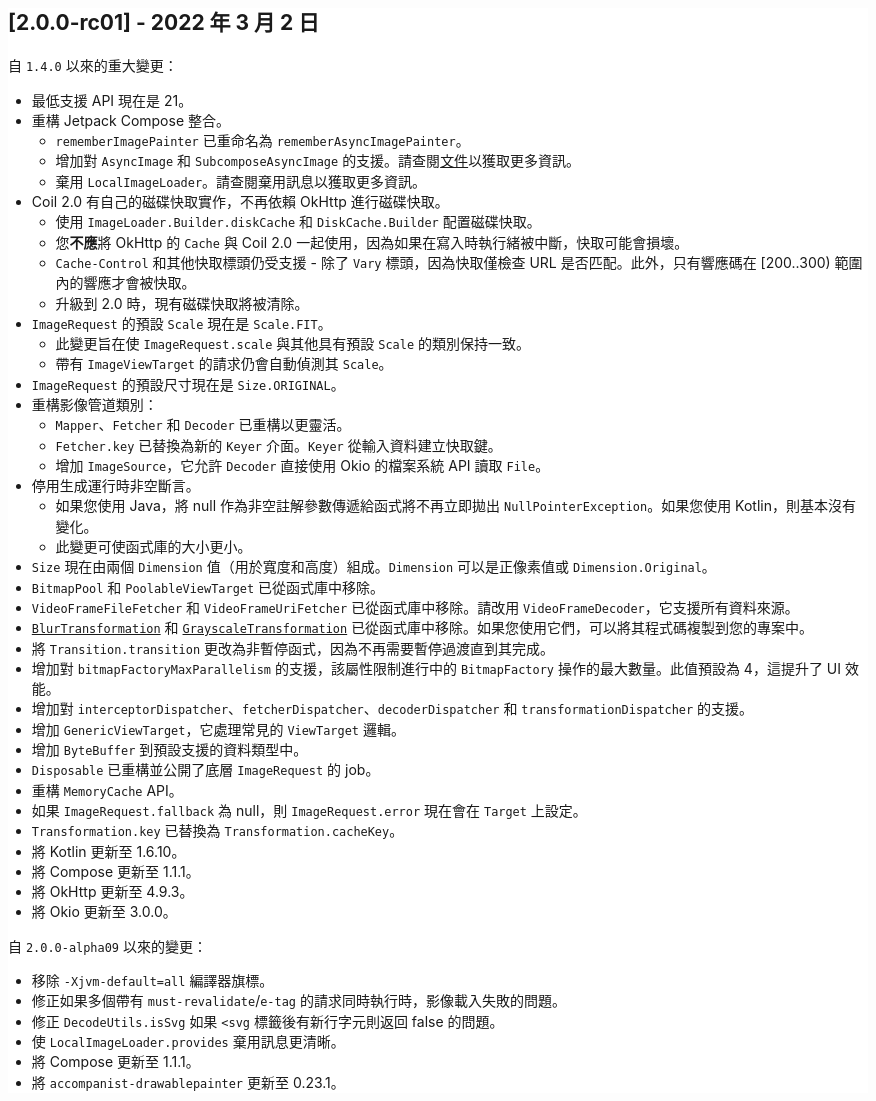 ## [2.0.0-rc01] - 2022 年 3 月 2 日

自 `1.4.0` 以來的重大變更：

- 最低支援 API 現在是 21。
- 重構 Jetpack Compose 整合。
    - `rememberImagePainter` 已重命名為 `rememberAsyncImagePainter`。
    - 增加對 `AsyncImage` 和 `SubcomposeAsyncImage` 的支援。請查閱[文件](https://coil-kt.github.io/coil/compose/)以獲取更多資訊。
    - 棄用 `LocalImageLoader`。請查閱棄用訊息以獲取更多資訊。
- Coil 2.0 有自己的磁碟快取實作，不再依賴 OkHttp 進行磁碟快取。
    - 使用 `ImageLoader.Builder.diskCache` 和 `DiskCache.Builder` 配置磁碟快取。
    - 您**不應**將 OkHttp 的 `Cache` 與 Coil 2.0 一起使用，因為如果在寫入時執行緒被中斷，快取可能會損壞。
    - `Cache-Control` 和其他快取標頭仍受支援 - 除了 `Vary` 標頭，因為快取僅檢查 URL 是否匹配。此外，只有響應碼在 [200..300) 範圍內的響應才會被快取。
    - 升級到 2.0 時，現有磁碟快取將被清除。
- `ImageRequest` 的預設 `Scale` 現在是 `Scale.FIT`。
    - 此變更旨在使 `ImageRequest.scale` 與其他具有預設 `Scale` 的類別保持一致。
    - 帶有 `ImageViewTarget` 的請求仍會自動偵測其 `Scale`。
- `ImageRequest` 的預設尺寸現在是 `Size.ORIGINAL`。
- 重構影像管道類別：
    - `Mapper`、`Fetcher` 和 `Decoder` 已重構以更靈活。
    - `Fetcher.key` 已替換為新的 `Keyer` 介面。`Keyer` 從輸入資料建立快取鍵。
    - 增加 `ImageSource`，它允許 `Decoder` 直接使用 Okio 的檔案系統 API 讀取 `File`。
- 停用生成運行時非空斷言。
    - 如果您使用 Java，將 null 作為非空註解參數傳遞給函式將不再立即拋出 `NullPointerException`。如果您使用 Kotlin，則基本沒有變化。
    - 此變更可使函式庫的大小更小。
- `Size` 現在由兩個 `Dimension` 值（用於寬度和高度）組成。`Dimension` 可以是正像素值或 `Dimension.Original`。
- `BitmapPool` 和 `PoolableViewTarget` 已從函式庫中移除。
- `VideoFrameFileFetcher` 和 `VideoFrameUriFetcher` 已從函式庫中移除。請改用 `VideoFrameDecoder`，它支援所有資料來源。
- [`BlurTransformation`](https://github.com/coil-kt/coil/blob/845f39383f332428077c666e3567b954675ce248/coil-core/src/main/java/coil/transform/BlurTransformation.kt) 和 [`GrayscaleTransformation`](https://github.com/coil-kt/coil/blob/845f39383f332428077c666e3567b954675ce248/coil-core/src/main/java/coil/transform/GrayscaleTransformation.kt) 已從函式庫中移除。如果您使用它們，可以將其程式碼複製到您的專案中。
- 將 `Transition.transition` 更改為非暫停函式，因為不再需要暫停過渡直到其完成。
- 增加對 `bitmapFactoryMaxParallelism` 的支援，該屬性限制進行中的 `BitmapFactory` 操作的最大數量。此值預設為 4，這提升了 UI 效能。
- 增加對 `interceptorDispatcher`、`fetcherDispatcher`、`decoderDispatcher` 和 `transformationDispatcher` 的支援。
- 增加 `GenericViewTarget`，它處理常見的 `ViewTarget` 邏輯。
- 增加 `ByteBuffer` 到預設支援的資料類型中。
- `Disposable` 已重構並公開了底層 `ImageRequest` 的 job。
- 重構 `MemoryCache` API。
- 如果 `ImageRequest.fallback` 為 null，則 `ImageRequest.error` 現在會在 `Target` 上設定。
- `Transformation.key` 已替換為 `Transformation.cacheKey`。
- 將 Kotlin 更新至 1.6.10。
- 將 Compose 更新至 1.1.1。
- 將 OkHttp 更新至 4.9.3。
- 將 Okio 更新至 3.0.0。

自 `2.0.0-alpha09` 以來的變更：

- 移除 `-Xjvm-default=all` 編譯器旗標。
- 修正如果多個帶有 `must-revalidate`/`e-tag` 的請求同時執行時，影像載入失敗的問題。
- 修正 `DecodeUtils.isSvg` 如果 `<svg` 標籤後有新行字元則返回 false 的問題。
- 使 `LocalImageLoader.provides` 棄用訊息更清晰。
- 將 Compose 更新至 1.1.1。
- 將 `accompanist-drawablepainter` 更新至 0.23.1。
